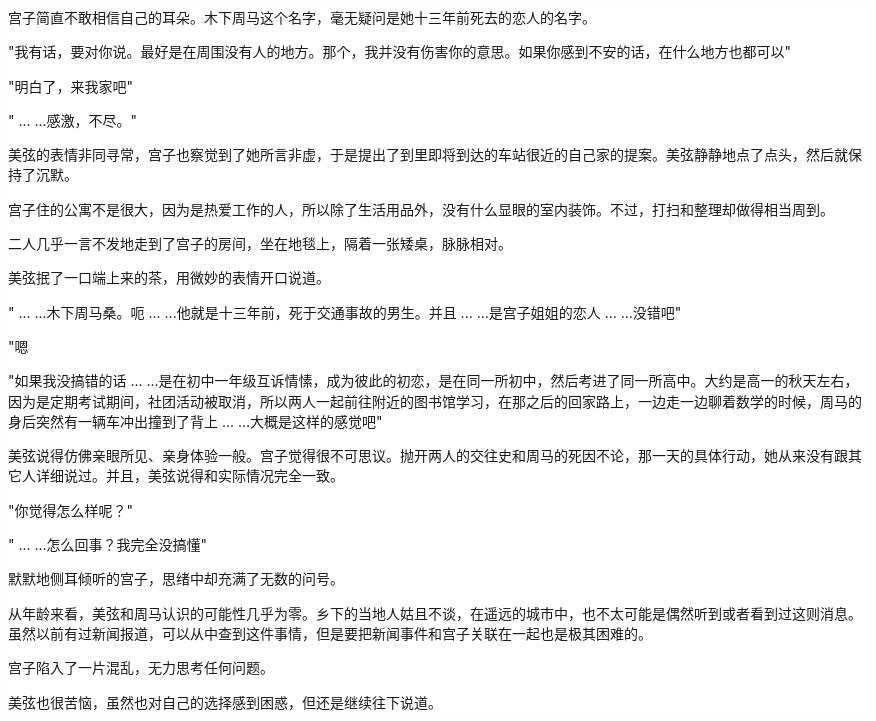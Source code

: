 宫子简直不敢相信自己的耳朵。木下周马这个名字，毫无疑问是她十三年前死去的恋人的名字。



"我有话，要对你说。最好是在周围没有人的地方。那个，我并没有伤害你的意思。如果你感到不安的话，在什么地方也都可以"



"明白了，来我家吧"



" ... ...感激，不尽。"



美弦的表情非同寻常，宫子也察觉到了她所言非虚，于是提出了到里即将到达的车站很近的自己家的提案。美弦静静地点了点头，然后就保持了沉默。





宫子住的公寓不是很大，因为是热爱工作的人，所以除了生活用品外，没有什么显眼的室内装饰。不过，打扫和整理却做得相当周到。



二人几乎一言不发地走到了宫子的房间，坐在地毯上，隔着一张矮桌，脉脉相对。



美弦抿了一口端上来的茶，用微妙的表情开口说道。



" ... ...木下周马桑。呃 ... ...他就是十三年前，死于交通事故的男生。并且 ... ...是宫子姐姐的恋人 ... ...没错吧"



"嗯



"如果我没搞错的话 ... ...是在初中一年级互诉情愫，成为彼此的初恋，是在同一所初中，然后考进了同一所高中。大约是高一的秋天左右，因为是定期考试期间，社团活动被取消，所以两人一起前往附近的图书馆学习，在那之后的回家路上，一边走一边聊着数学的时候，周马的身后突然有一辆车冲出撞到了背上 ... ...大概是这样的感觉吧"



美弦说得仿佛亲眼所见、亲身体验一般。宫子觉得很不可思议。抛开两人的交往史和周马的死因不论，那一天的具体行动，她从来没有跟其它人详细说过。并且，美弦说得和实际情况完全一致。



"你觉得怎么样呢？"



" ... ...怎么回事？我完全没搞懂"



默默地侧耳倾听的宫子，思绪中却充满了无数的问号。



从年龄来看，美弦和周马认识的可能性几乎为零。乡下的当地人姑且不谈，在遥远的城市中，也不太可能是偶然听到或者看到过这则消息。虽然以前有过新闻报道，可以从中查到这件事情，但是要把新闻事件和宫子关联在一起也是极其困难的。



宫子陷入了一片混乱，无力思考任何问题。



美弦也很苦恼，虽然也对自己的选择感到困惑，但还是继续往下说道。


